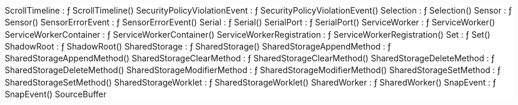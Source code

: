 ScrollTimeline
:
ƒ ScrollTimeline()
SecurityPolicyViolationEvent
:
ƒ SecurityPolicyViolationEvent()
Selection
:
ƒ Selection()
Sensor
:
ƒ Sensor()
SensorErrorEvent
:
ƒ SensorErrorEvent()
Serial
:
ƒ Serial()
SerialPort
:
ƒ SerialPort()
ServiceWorker
:
ƒ ServiceWorker()
ServiceWorkerContainer
:
ƒ ServiceWorkerContainer()
ServiceWorkerRegistration
:
ƒ ServiceWorkerRegistration()
Set
:
ƒ Set()
ShadowRoot
:
ƒ ShadowRoot()
SharedStorage
:
ƒ SharedStorage()
SharedStorageAppendMethod
:
ƒ SharedStorageAppendMethod()
SharedStorageClearMethod
:
ƒ SharedStorageClearMethod()
SharedStorageDeleteMethod
:
ƒ SharedStorageDeleteMethod()
SharedStorageModifierMethod
:
ƒ SharedStorageModifierMethod()
SharedStorageSetMethod
:
ƒ SharedStorageSetMethod()
SharedStorageWorklet
:
ƒ SharedStorageWorklet()
SharedWorker
:
ƒ SharedWorker()
SnapEvent
:
ƒ SnapEvent()
SourceBuffer